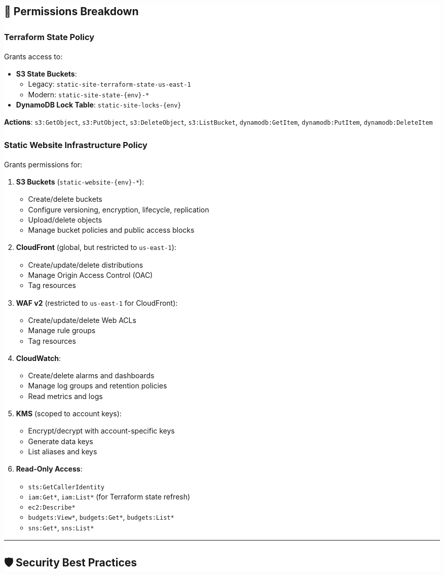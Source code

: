 
## 🔐 Permissions Breakdown

### Terraform State Policy

Grants access to:
- **S3 State Buckets**:
  - Legacy: `static-site-terraform-state-us-east-1`
  - Modern: `static-site-state-{env}-*`
- **DynamoDB Lock Table**: `static-site-locks-{env}`

**Actions**: `s3:GetObject`, `s3:PutObject`, `s3:DeleteObject`, `s3:ListBucket`, `dynamodb:GetItem`, `dynamodb:PutItem`, `dynamodb:DeleteItem`

### Static Website Infrastructure Policy

Grants permissions for:

1. **S3 Buckets** (`static-website-{env}-*`):
   - Create/delete buckets
   - Configure versioning, encryption, lifecycle, replication
   - Upload/delete objects
   - Manage bucket policies and public access blocks

2. **CloudFront** (global, but restricted to `us-east-1`):
   - Create/update/delete distributions
   - Manage Origin Access Control (OAC)
   - Tag resources

3. **WAF v2** (restricted to `us-east-1` for CloudFront):
   - Create/update/delete Web ACLs
   - Manage rule groups
   - Tag resources

4. **CloudWatch**:
   - Create/delete alarms and dashboards
   - Manage log groups and retention policies
   - Read metrics and logs

5. **KMS** (scoped to account keys):
   - Encrypt/decrypt with account-specific keys
   - Generate data keys
   - List aliases and keys

6. **Read-Only Access**:
   - `sts:GetCallerIdentity`
   - `iam:Get*`, `iam:List*` (for Terraform state refresh)
   - `ec2:Describe*`
   - `budgets:View*`, `budgets:Get*`, `budgets:List*`
   - `sns:Get*`, `sns:List*`

---

## 🛡️ Security Best Practices
